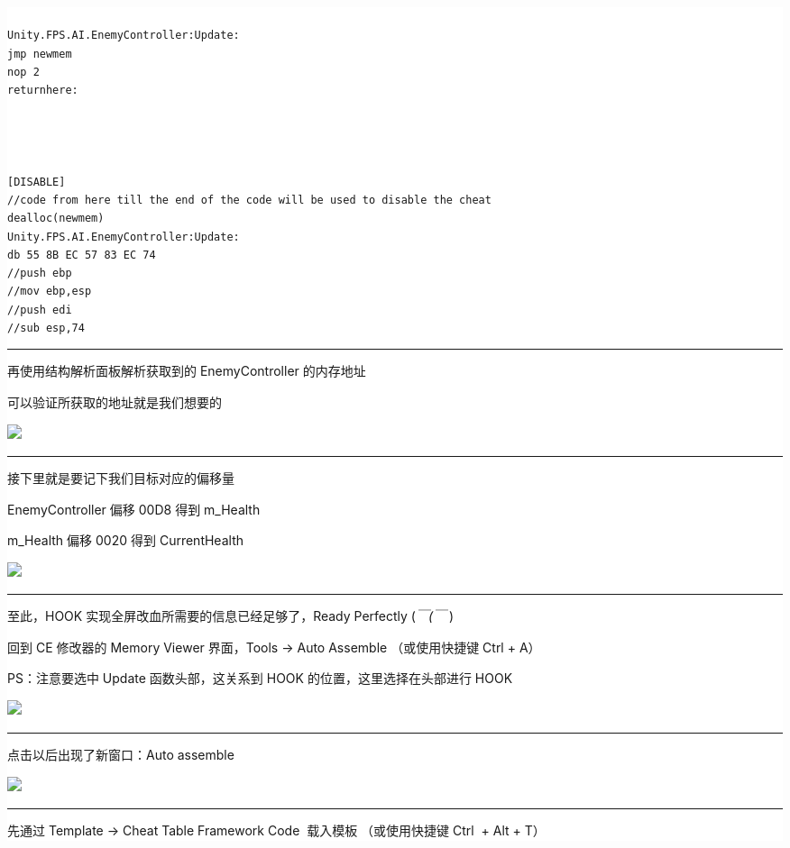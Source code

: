 ```
 
Unity.FPS.AI.EnemyController:Update:
jmp newmem
nop 2
returnhere:
 
 
  
  
[DISABLE]
//code from here till the end of the code will be used to disable the cheat
dealloc(newmem)
Unity.FPS.AI.EnemyController:Update:
db 55 8B EC 57 83 EC 74
//push ebp
//mov ebp,esp
//push edi
//sub esp,74
```

* * *

再使用结构解析面板解析获取到的 EnemyController 的内存地址

可以验证所获取的地址就是我们想要的

![](https://610-pic-bed.oss-cn-shenzhen.aliyuncs.com/image-20230908160418383.png)

* * *

接下里就是要记下我们目标对应的偏移量

EnemyController 偏移 00D8 得到 m_Health

m_Health 偏移 0020 得到 CurrentHealth

![](https://610-pic-bed.oss-cn-shenzhen.aliyuncs.com/image-20230908160813079.png)

* * *

至此，HOOK 实现全屏改血所需要的信息已经足够了，Ready Perfectly (_￣(￣_ )

回到 CE 修改器的 Memory Viewer 界面，Tools -> Auto Assemble （或使用快捷键 Ctrl + A）

PS：注意要选中 Update 函数头部，这关系到 HOOK 的位置，这里选择在头部进行 HOOK

![](https://610-pic-bed.oss-cn-shenzhen.aliyuncs.com/image-20230911163519744.png)

* * *

点击以后出现了新窗口：Auto assemble

![](https://610-pic-bed.oss-cn-shenzhen.aliyuncs.com/image-20230911164949731.png)

* * *

先通过 Template → Cheat Table Framework Code  载入模板 （或使用快捷键 Ctrl  + Alt + T）
